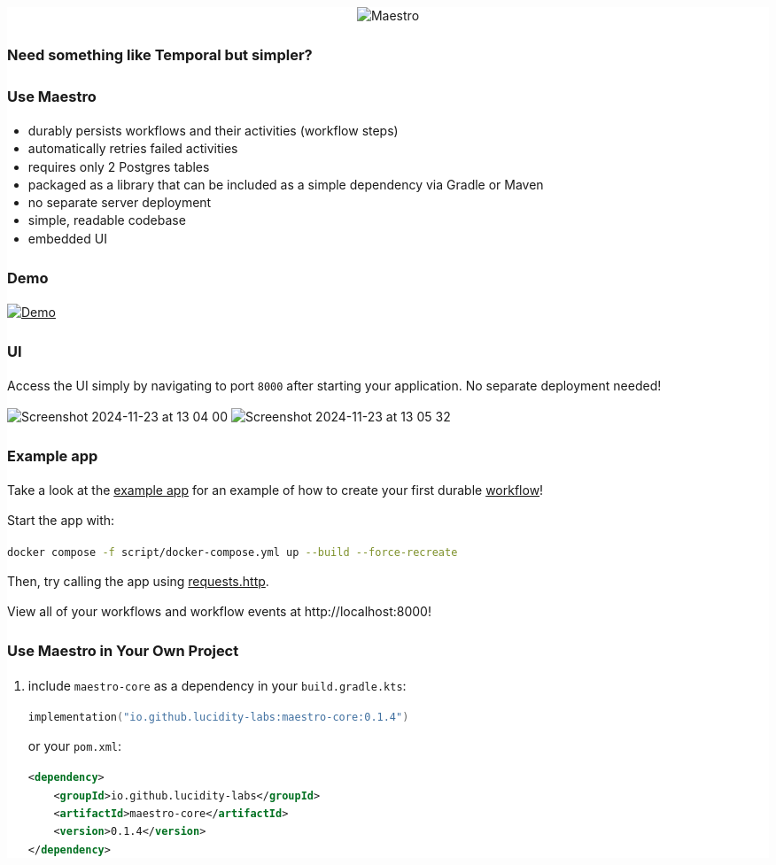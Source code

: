 <p align="center">
  <img src="https://github.com/user-attachments/assets/fc1169d0-6a38-45a8-88a7-016b3a7d0567" alt="Maestro">
</p>

### Need something like Temporal but simpler?

### Use Maestro

- durably persists workflows and their activities (workflow steps)
- automatically retries failed activities
- requires only 2 Postgres tables
- packaged as a library that can be included as a simple dependency via Gradle or Maven
- no separate server deployment
- simple, readable codebase
- embedded UI

### Demo

[![Demo](https://github.com/user-attachments/assets/8b5df22f-7cb5-408f-a3fb-beaf612851a2)](https://youtu.be/f_oNw5Oy7nQ?si=OiquEXXabQX8LQ3t)

### UI

Access the UI simply by navigating to port `8000` after starting your application. No separate deployment needed!

<img width="1714" alt="Screenshot 2024-11-23 at 13 04 00" src="https://github.com/user-attachments/assets/ae9785d0-e7bf-4cd7-8d67-617c8b04339a">
<img width="1714" alt="Screenshot 2024-11-23 at 13 05 32" src="https://github.com/user-attachments/assets/5a20a98a-d07a-4134-9c65-128eeebcf986">


### Example app
Take a look at the [example app](./example) for an example of how to create your first durable [workflow](./example/src/main/java/org/example/workflow/OrderWorkflowImpl.java)! 

Start the app with:
```bash
docker compose -f script/docker-compose.yml up --build --force-recreate
```

Then, try calling the app using [requests.http](./example/script/requests.http).

View all of your workflows and workflow events at http://localhost:8000!

### Use Maestro in Your Own Project

1. include `maestro-core` as a dependency in your `build.gradle.kts`:
    ```kotlin
    implementation("io.github.lucidity-labs:maestro-core:0.1.4")
    ```
    
    or your `pom.xml`:
    
    ```xml
    <dependency>
        <groupId>io.github.lucidity-labs</groupId>
        <artifactId>maestro-core</artifactId>
        <version>0.1.4</version>
    </dependency>
    ```
